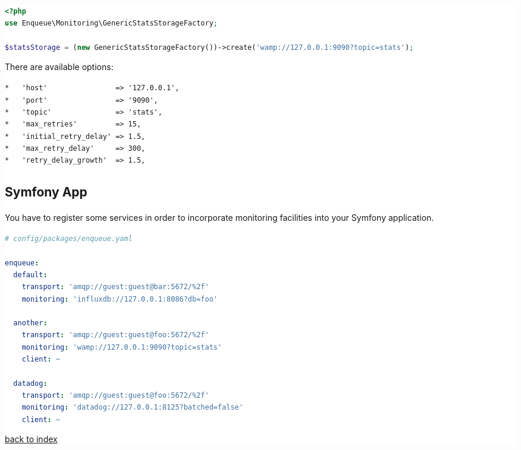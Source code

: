 ```php
<?php
use Enqueue\Monitoring\GenericStatsStorageFactory;

$statsStorage = (new GenericStatsStorageFactory())->create('wamp://127.0.0.1:9090?topic=stats');
```

There are available options:

```
*   'host'                => '127.0.0.1',
*   'port'                => '9090',
*   'topic'               => 'stats',
*   'max_retries'         => 15,
*   'initial_retry_delay' => 1.5,
*   'max_retry_delay'     => 300,
*   'retry_delay_growth'  => 1.5,
```

## Symfony App

You have to register some services in order to incorporate monitoring facilities into your Symfony application.

```yaml
# config/packages/enqueue.yaml

enqueue:
  default:
    transport: 'amqp://guest:guest@bar:5672/%2f'
    monitoring: 'influxdb://127.0.0.1:8086?db=foo'

  another:
    transport: 'amqp://guest:guest@foo:5672/%2f'
    monitoring: 'wamp://127.0.0.1:9090?topic=stats'
    client: ~

  datadog:
    transport: 'amqp://guest:guest@foo:5672/%2f'
    monitoring: 'datadog://127.0.0.1:8125?batched=false'
    client: ~
```

[back to index](index.md)
